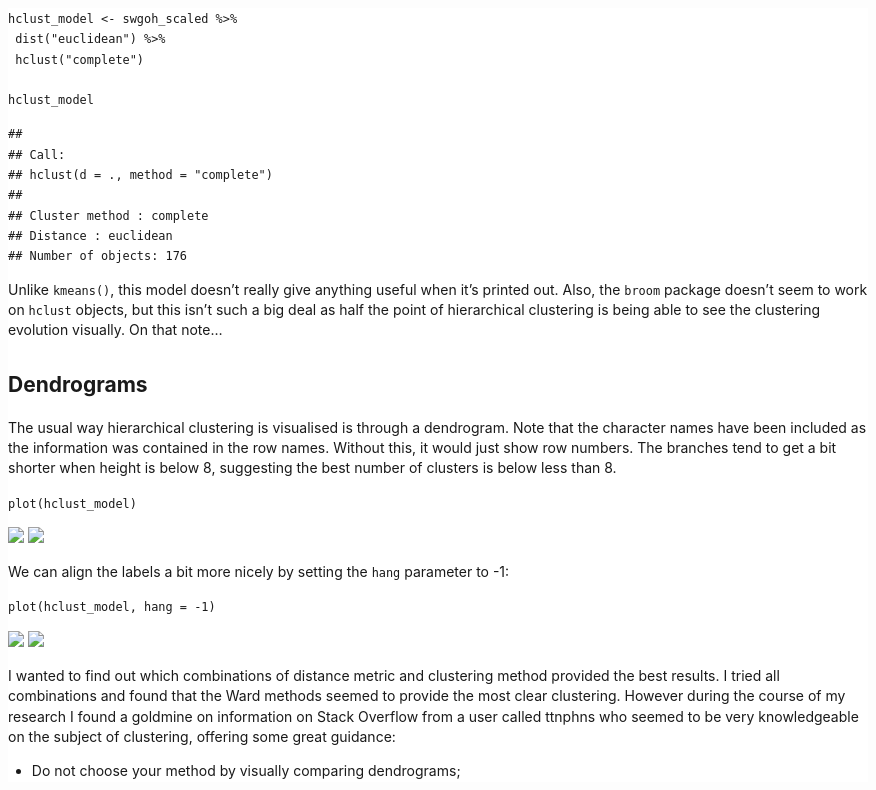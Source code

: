```
hclust_model <- swgoh_scaled %>% 
 dist("euclidean") %>% 
 hclust("complete")

hclust_model
```

```
## 
## Call:
## hclust(d = ., method = "complete")
## 
## Cluster method : complete 
## Distance : euclidean 
## Number of objects: 176
```

Unlike `kmeans()`, this model doesn’t really give anything useful when it’s printed out. Also, the `broom` package doesn’t seem to work on `hclust` objects, but this isn’t such a big deal as half the point of hierarchical clustering is being able to see the clustering evolution visually. On that note…

## Dendrograms

The usual way hierarchical clustering is visualised is through a dendrogram. Note that the character names have been included as the information was contained in the row names. Without this, it would just show row numbers. The branches tend to get a bit shorter when height is below 8, suggesting the best number of clusters is below less than 8.

```
plot(hclust_model)
```

![](https://i1.wp.com/r-house.netlify.com/post/2019-07-15-hclust_files/figure-html/unnamed-chunk-8-1.png?w=450&is-pending-load=1#038;ssl=1)
![](https://i1.wp.com/r-house.netlify.com/post/2019-07-15-hclust_files/figure-html/unnamed-chunk-8-1.png?w=450&ssl=1)


We can align the labels a bit more nicely by setting the `hang` parameter to -1:

```
plot(hclust_model, hang = -1)
```

![](https://i2.wp.com/r-house.netlify.com/post/2019-07-15-hclust_files/figure-html/unnamed-chunk-9-1.png?w=450&is-pending-load=1#038;ssl=1)
![](https://i2.wp.com/r-house.netlify.com/post/2019-07-15-hclust_files/figure-html/unnamed-chunk-9-1.png?w=450&ssl=1)


I wanted to find out which combinations of distance metric and clustering method provided the best results. I tried all combinations and found that the Ward methods seemed to provide the most clear clustering. However during the course of my research I found a goldmine on information on Stack Overflow from a user called ttnphns who seemed to be very knowledgeable on the subject of clustering, offering some great guidance:

- Do not choose your method by visually comparing dendrograms;
